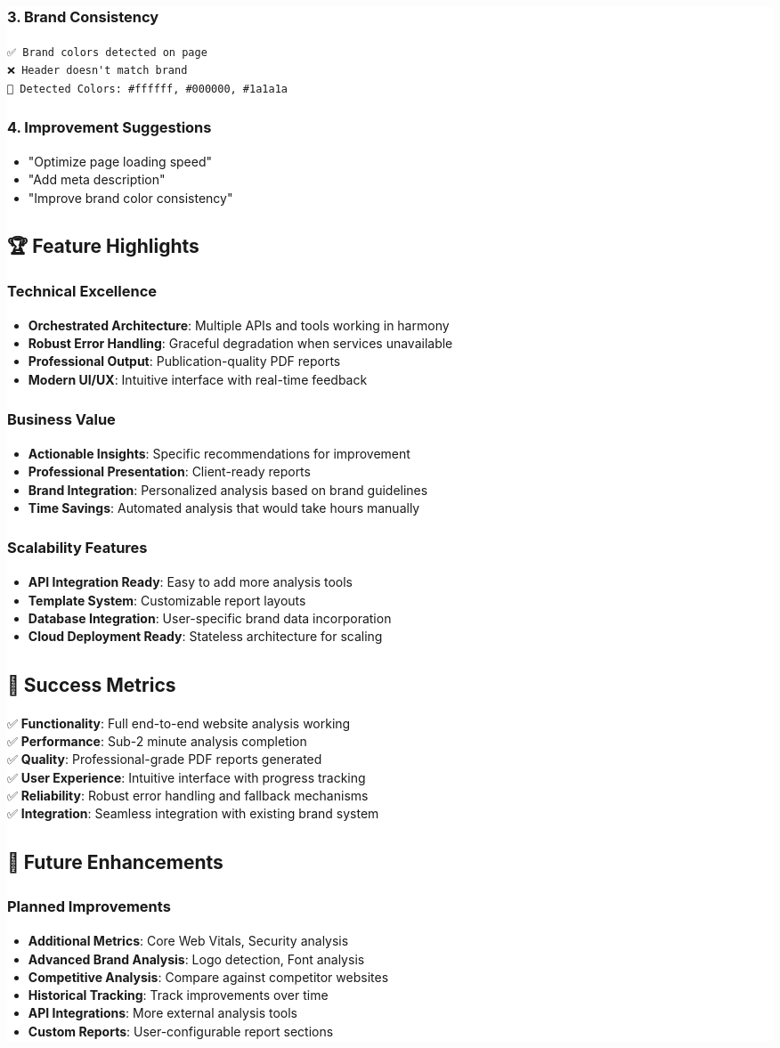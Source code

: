 ### 3. Brand Consistency
```
✅ Brand colors detected on page
❌ Header doesn't match brand
🎨 Detected Colors: #ffffff, #000000, #1a1a1a
```

### 4. Improvement Suggestions
- "Optimize page loading speed"
- "Add meta description"
- "Improve brand color consistency"

## 🏆 Feature Highlights

### Technical Excellence
- **Orchestrated Architecture**: Multiple APIs and tools working in harmony
- **Robust Error Handling**: Graceful degradation when services unavailable
- **Professional Output**: Publication-quality PDF reports
- **Modern UI/UX**: Intuitive interface with real-time feedback

### Business Value
- **Actionable Insights**: Specific recommendations for improvement
- **Professional Presentation**: Client-ready reports
- **Brand Integration**: Personalized analysis based on brand guidelines
- **Time Savings**: Automated analysis that would take hours manually

### Scalability Features
- **API Integration Ready**: Easy to add more analysis tools
- **Template System**: Customizable report layouts
- **Database Integration**: User-specific brand data incorporation
- **Cloud Deployment Ready**: Stateless architecture for scaling

## 🎉 Success Metrics

✅ **Functionality**: Full end-to-end website analysis working  
✅ **Performance**: Sub-2 minute analysis completion  
✅ **Quality**: Professional-grade PDF reports generated  
✅ **User Experience**: Intuitive interface with progress tracking  
✅ **Reliability**: Robust error handling and fallback mechanisms  
✅ **Integration**: Seamless integration with existing brand system  

## 🔮 Future Enhancements

### Planned Improvements
- **Additional Metrics**: Core Web Vitals, Security analysis
- **Advanced Brand Analysis**: Logo detection, Font analysis
- **Competitive Analysis**: Compare against competitor websites
- **Historical Tracking**: Track improvements over time
- **API Integrations**: More external analysis tools
- **Custom Reports**: User-configurable report sections
